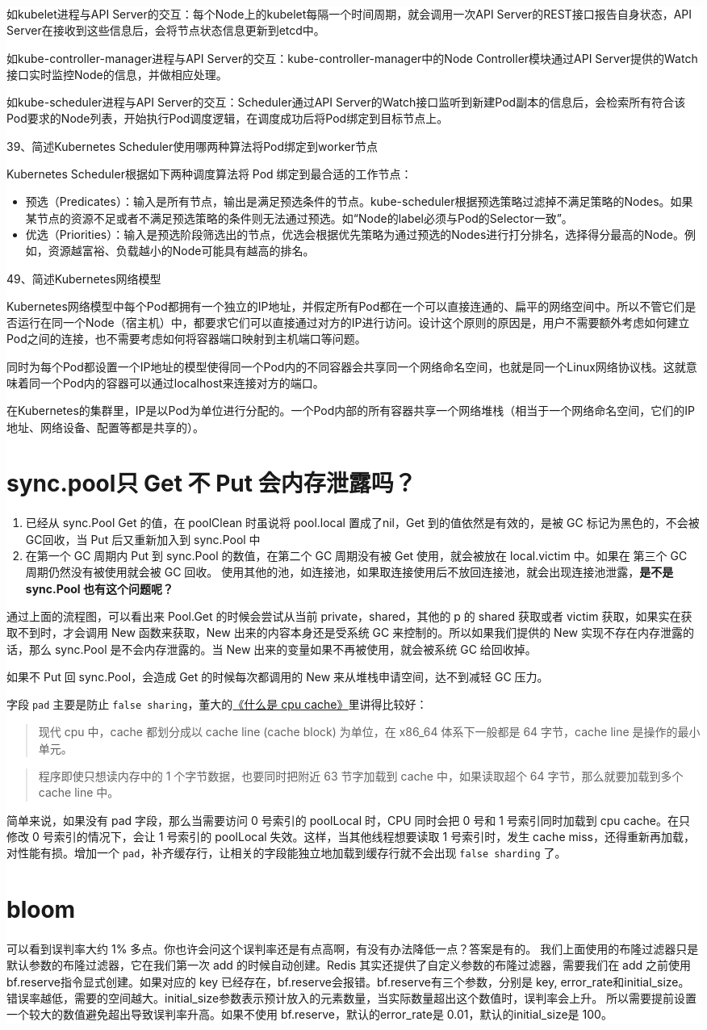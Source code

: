 如kubelet进程与API Server的交互：每个Node上的kubelet每隔一个时间周期，就会调用一次API Server的REST接口报告自身状态，API Server在接收到这些信息后，会将节点状态信息更新到etcd中。

如kube-controller-manager进程与API Server的交互：kube-controller-manager中的Node Controller模块通过API Server提供的Watch接口实时监控Node的信息，并做相应处理。

如kube-scheduler进程与API Server的交互：Scheduler通过API Server的Watch接口监听到新建Pod副本的信息后，会检索所有符合该Pod要求的Node列表，开始执行Pod调度逻辑，在调度成功后将Pod绑定到目标节点上。

  39、简述Kubernetes Scheduler使用哪两种算法将Pod绑定到worker节点

Kubernetes Scheduler根据如下两种调度算法将 Pod 绑定到最合适的工作节点：

-   预选（Predicates）：输入是所有节点，输出是满足预选条件的节点。kube-scheduler根据预选策略过滤掉不满足策略的Nodes。如果某节点的资源不足或者不满足预选策略的条件则无法通过预选。如“Node的label必须与Pod的Selector一致”。
-   优选（Priorities）：输入是预选阶段筛选出的节点，优选会根据优先策略为通过预选的Nodes进行打分排名，选择得分最高的Node。例如，资源越富裕、负载越小的Node可能具有越高的排名。

 49、简述Kubernetes网络模型

Kubernetes网络模型中每个Pod都拥有一个独立的IP地址，并假定所有Pod都在一个可以直接连通的、扁平的网络空间中。所以不管它们是否运行在同一个Node（宿主机）中，都要求它们可以直接通过对方的IP进行访问。设计这个原则的原因是，用户不需要额外考虑如何建立Pod之间的连接，也不需要考虑如何将容器端口映射到主机端口等问题。

同时为每个Pod都设置一个IP地址的模型使得同一个Pod内的不同容器会共享同一个网络命名空间，也就是同一个Linux网络协议栈。这就意味着同一个Pod内的容器可以通过localhost来连接对方的端口。

在Kubernetes的集群里，IP是以Pod为单位进行分配的。一个Pod内部的所有容器共享一个网络堆栈（相当于一个网络命名空间，它们的IP地址、网络设备、配置等都是共享的）。


# sync.pool只 Get 不 Put 会内存泄露吗？
1.  已经从 sync.Pool Get 的值，在 poolClean 时虽说将 pool.local 置成了nil，Get 到的值依然是有效的，是被 GC 标记为黑色的，不会被 GC回收，当 Put 后又重新加入到 sync.Pool 中
2.  在第一个 GC 周期内 Put 到 sync.Pool 的数值，在第二个 GC 周期没有被 Get 使用，就会被放在 local.victim 中。如果在 第三个 GC 周期仍然没有被使用就会被 GC 回收。
使用其他的池，如连接池，如果取连接使用后不放回连接池，就会出现连接池泄露，**是不是 sync.Pool 也有这个问题呢？**

通过上面的流程图，可以看出来 Pool.Get 的时候会尝试从当前 private，shared，其他的 p 的 shared 获取或者 victim 获取，如果实在获取不到时，才会调用 New 函数来获取，New 出来的内容本身还是受系统 GC 来控制的。所以如果我们提供的 New 实现不存在内存泄露的话，那么 sync.Pool 是不会内存泄露的。当 New 出来的变量如果不再被使用，就会被系统 GC 给回收掉。

如果不 Put 回 sync.Pool，会造成 Get 的时候每次都调用的 New 来从堆栈申请空间，达不到减轻 GC 压力。

字段 `pad` 主要是防止 `false sharing`，董大的[《什么是 cpu cache》](https://www.jianshu.com/p/dc4b5562aad2)里讲得比较好：

> 现代 cpu 中，cache 都划分成以 cache line (cache block) 为单位，在 x86_64 体系下一般都是 64 字节，cache line 是操作的最小单元。

> 程序即使只想读内存中的 1 个字节数据，也要同时把附近 63 节字加载到 cache 中，如果读取超个 64 字节，那么就要加载到多个 cache line 中。

简单来说，如果没有 pad 字段，那么当需要访问 0 号索引的 poolLocal 时，CPU 同时会把 0 号和 1 号索引同时加载到 cpu cache。在只修改 0 号索引的情况下，会让 1 号索引的 poolLocal 失效。这样，当其他线程想要读取 1 号索引时，发生 cache miss，还得重新再加载，对性能有损。增加一个 `pad`，补齐缓存行，让相关的字段能独立地加载到缓存行就不会出现 `false sharding` 了。

# bloom
可以看到误判率大约 1% 多点。你也许会问这个误判率还是有点高啊，有没有办法降低一点？答案是有的。
我们上面使用的布隆过滤器只是默认参数的布隆过滤器，它在我们第一次 add 的时候自动创建。Redis 其实还提供了自定义参数的布隆过滤器，需要我们在 add 之前使用bf.reserve指令显式创建。如果对应的 key 已经存在，bf.reserve会报错。bf.reserve有三个参数，分别是 key, error_rate和initial_size。错误率越低，需要的空间越大。initial_size参数表示预计放入的元素数量，当实际数量超出这个数值时，误判率会上升。
所以需要提前设置一个较大的数值避免超出导致误判率升高。如果不使用 bf.reserve，默认的error_rate是 0.01，默认的initial_size是 100。
